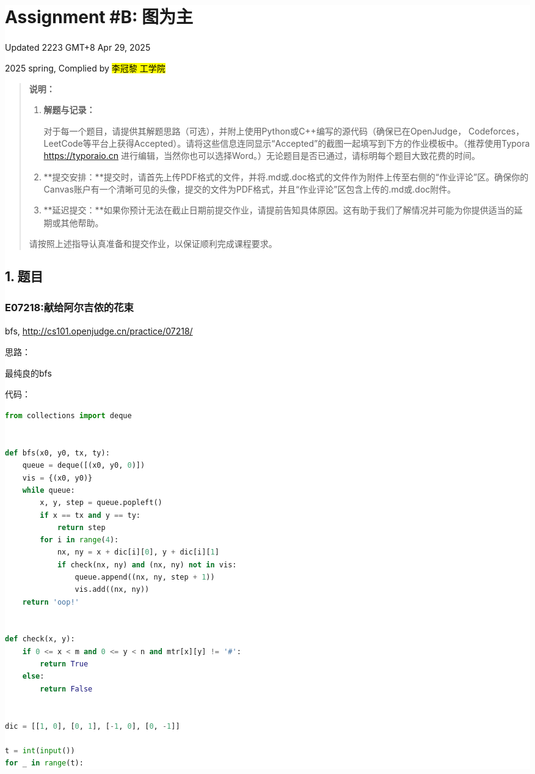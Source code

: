 # Assignment #B: 图为主

Updated 2223 GMT+8 Apr 29, 2025

2025 spring, Complied by <mark>李冠黎 工学院</mark>



> **说明：**
>
> 1. **解题与记录：**
>
>    对于每一个题目，请提供其解题思路（可选），并附上使用Python或C++编写的源代码（确保已在OpenJudge， Codeforces，LeetCode等平台上获得Accepted）。请将这些信息连同显示“Accepted”的截图一起填写到下方的作业模板中。（推荐使用Typora https://typoraio.cn 进行编辑，当然你也可以选择Word。）无论题目是否已通过，请标明每个题目大致花费的时间。
>
> 2. **提交安排：**提交时，请首先上传PDF格式的文件，并将.md或.doc格式的文件作为附件上传至右侧的“作业评论”区。确保你的Canvas账户有一个清晰可见的头像，提交的文件为PDF格式，并且“作业评论”区包含上传的.md或.doc附件。
>
> 3. **延迟提交：**如果你预计无法在截止日期前提交作业，请提前告知具体原因。这有助于我们了解情况并可能为你提供适当的延期或其他帮助。 
>
> 请按照上述指导认真准备和提交作业，以保证顺利完成课程要求。



## 1. 题目

### E07218:献给阿尔吉侬的花束

bfs, http://cs101.openjudge.cn/practice/07218/

思路：

最纯良的bfs

代码：

```python
from collections import deque


def bfs(x0, y0, tx, ty):
    queue = deque([(x0, y0, 0)])
    vis = {(x0, y0)}
    while queue:
        x, y, step = queue.popleft()
        if x == tx and y == ty:
            return step
        for i in range(4):
            nx, ny = x + dic[i][0], y + dic[i][1]
            if check(nx, ny) and (nx, ny) not in vis:
                queue.append((nx, ny, step + 1))
                vis.add((nx, ny))
    return 'oop!'


def check(x, y):
    if 0 <= x < m and 0 <= y < n and mtr[x][y] != '#':
        return True
    else:
        return False


dic = [[1, 0], [0, 1], [-1, 0], [0, -1]]

t = int(input())
for _ in range(t):
```